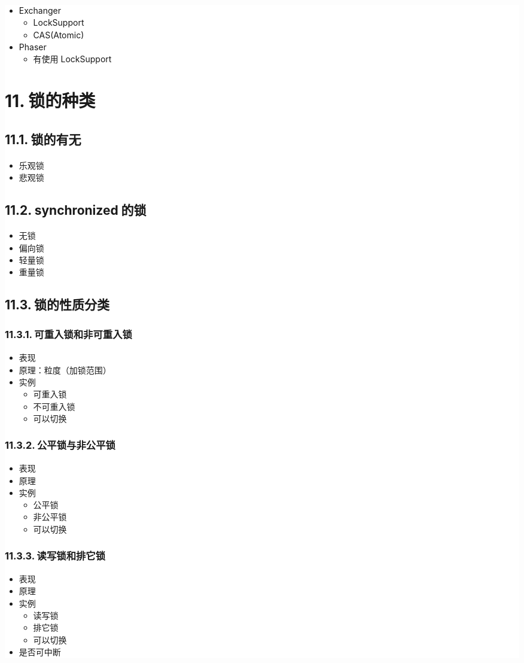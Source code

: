   - Exchanger
    - LockSupport
    - CAS(Atomic)
  - Phaser
    - 有使用 LockSupport

# 11. 锁的种类

## 11.1. 锁的有无

- 乐观锁
- 悲观锁

## 11.2. synchronized 的锁

- 无锁
- 偏向锁
- 轻量锁
- 重量锁

## 11.3. 锁的性质分类

### 11.3.1. 可重入锁和非可重入锁

- 表现
- 原理：粒度（加锁范围）
- 实例
  - 可重入锁
  - 不可重入锁
  - 可以切换

### 11.3.2. 公平锁与非公平锁

- 表现
- 原理
- 实例
  - 公平锁
  - 非公平锁
  - 可以切换

### 11.3.3. 读写锁和排它锁

- 表现
- 原理
- 实例
  - 读写锁
  - 排它锁
  - 可以切换
- 是否可中断
